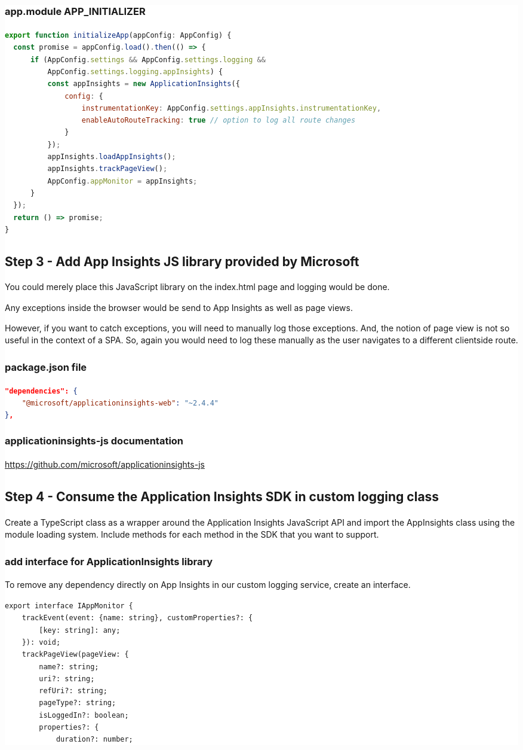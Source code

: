 ### app.module APP_INITIALIZER
```javascript
export function initializeApp(appConfig: AppConfig) {
  const promise = appConfig.load().then(() => {
      if (AppConfig.settings && AppConfig.settings.logging &&
          AppConfig.settings.logging.appInsights) {
          const appInsights = new ApplicationInsights({
              config: {
                  instrumentationKey: AppConfig.settings.appInsights.instrumentationKey,
                  enableAutoRouteTracking: true // option to log all route changes
              }
          });
          appInsights.loadAppInsights();
          appInsights.trackPageView();
          AppConfig.appMonitor = appInsights;
      }
  });
  return () => promise;
}
```

## Step 3 - Add App Insights JS library provided by Microsoft
You could merely place this JavaScript library on the index.html page and logging would be done.

Any exceptions inside the browser would be send to App Insights as well as page views.

However, if you want to catch exceptions, you will need to manually log those exceptions. And, the notion of page view is not so useful in the context of a SPA. So, again you would need to log these manually as the user navigates to a different clientside route.

### package.json file
```json
"dependencies": {
    "@microsoft/applicationinsights-web": "~2.4.4"
},
```

### applicationinsights-js documentation
https://github.com/microsoft/applicationinsights-js

## Step 4 - Consume the Application Insights SDK in custom logging class
Create a TypeScript class as a wrapper around the Application Insights JavaScript API and import the AppInsights class using the module loading system. Include methods for each method in the SDK that you want to support.

### add interface for ApplicationInsights library
To remove any dependency directly on App Insights in our custom logging service,
create an interface.
```
export interface IAppMonitor {
    trackEvent(event: {name: string}, customProperties?: {
        [key: string]: any;
    }): void;
    trackPageView(pageView: {
        name?: string;
        uri?: string;
        refUri?: string;
        pageType?: string;
        isLoggedIn?: boolean;
        properties?: {
            duration?: number;
```